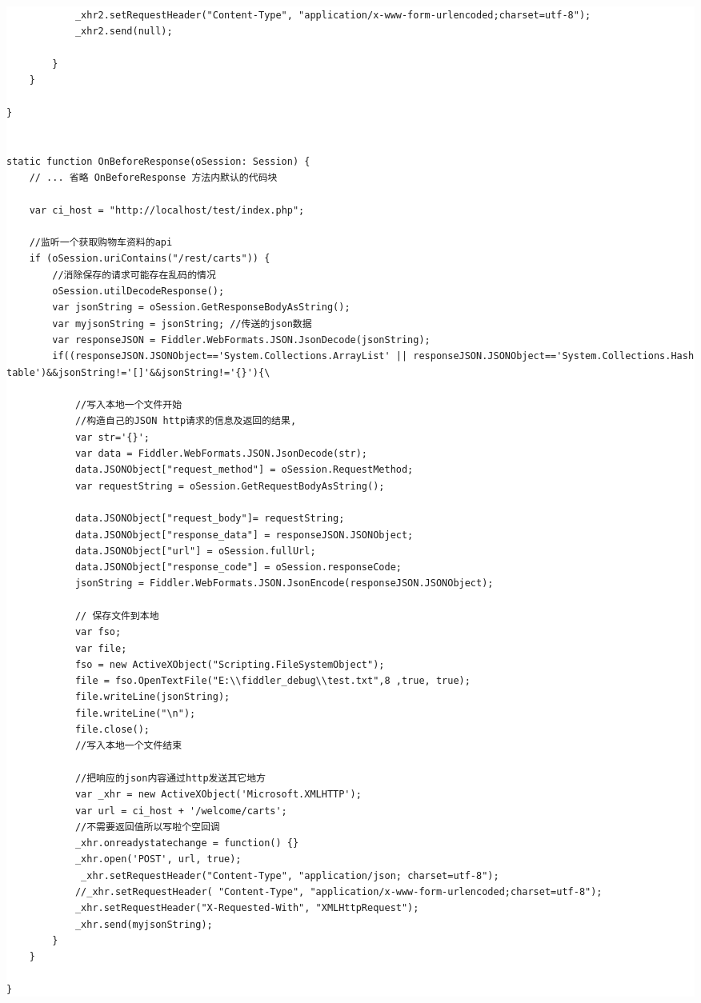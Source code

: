 ```
            _xhr2.setRequestHeader("Content-Type", "application/x-www-form-urlencoded;charset=utf-8");
            _xhr2.send(null);

        }
    }

}


static function OnBeforeResponse(oSession: Session) {
    // ... 省略 OnBeforeResponse 方法内默认的代码块

    var ci_host = "http://localhost/test/index.php";

    //监听一个获取购物车资料的api
    if (oSession.uriContains("/rest/carts")) {
        //消除保存的请求可能存在乱码的情况
        oSession.utilDecodeResponse();
        var jsonString = oSession.GetResponseBodyAsString();
        var myjsonString = jsonString; //传送的json数据
        var responseJSON = Fiddler.WebFormats.JSON.JsonDecode(jsonString);
        if((responseJSON.JSONObject=='System.Collections.ArrayList' || responseJSON.JSONObject=='System.Collections.Hashtable')&&jsonString!='[]'&&jsonString!='{}'){\

            //写入本地一个文件开始
            //构造自己的JSON http请求的信息及返回的结果,
            var str='{}';
            var data = Fiddler.WebFormats.JSON.JsonDecode(str);
            data.JSONObject["request_method"] = oSession.RequestMethod;
            var requestString = oSession.GetRequestBodyAsString();

            data.JSONObject["request_body"]= requestString;
            data.JSONObject["response_data"] = responseJSON.JSONObject;
            data.JSONObject["url"] = oSession.fullUrl;
            data.JSONObject["response_code"] = oSession.responseCode;
            jsonString = Fiddler.WebFormats.JSON.JsonEncode(responseJSON.JSONObject);
            
            // 保存文件到本地
            var fso;
            var file;
            fso = new ActiveXObject("Scripting.FileSystemObject");
            file = fso.OpenTextFile("E:\\fiddler_debug\\test.txt",8 ,true, true);
            file.writeLine(jsonString);
            file.writeLine("\n");
            file.close();
            //写入本地一个文件结束

            //把响应的json内容通过http发送其它地方
            var _xhr = new ActiveXObject('Microsoft.XMLHTTP');
            var url = ci_host + '/welcome/carts';
            //不需要返回值所以写啦个空回调
            _xhr.onreadystatechange = function() {}
            _xhr.open('POST', url, true);
             _xhr.setRequestHeader("Content-Type", "application/json; charset=utf-8");
            //_xhr.setRequestHeader( "Content-Type", "application/x-www-form-urlencoded;charset=utf-8");
            _xhr.setRequestHeader("X-Requested-With", "XMLHttpRequest");
            _xhr.send(myjsonString);
        }
    }

}
```